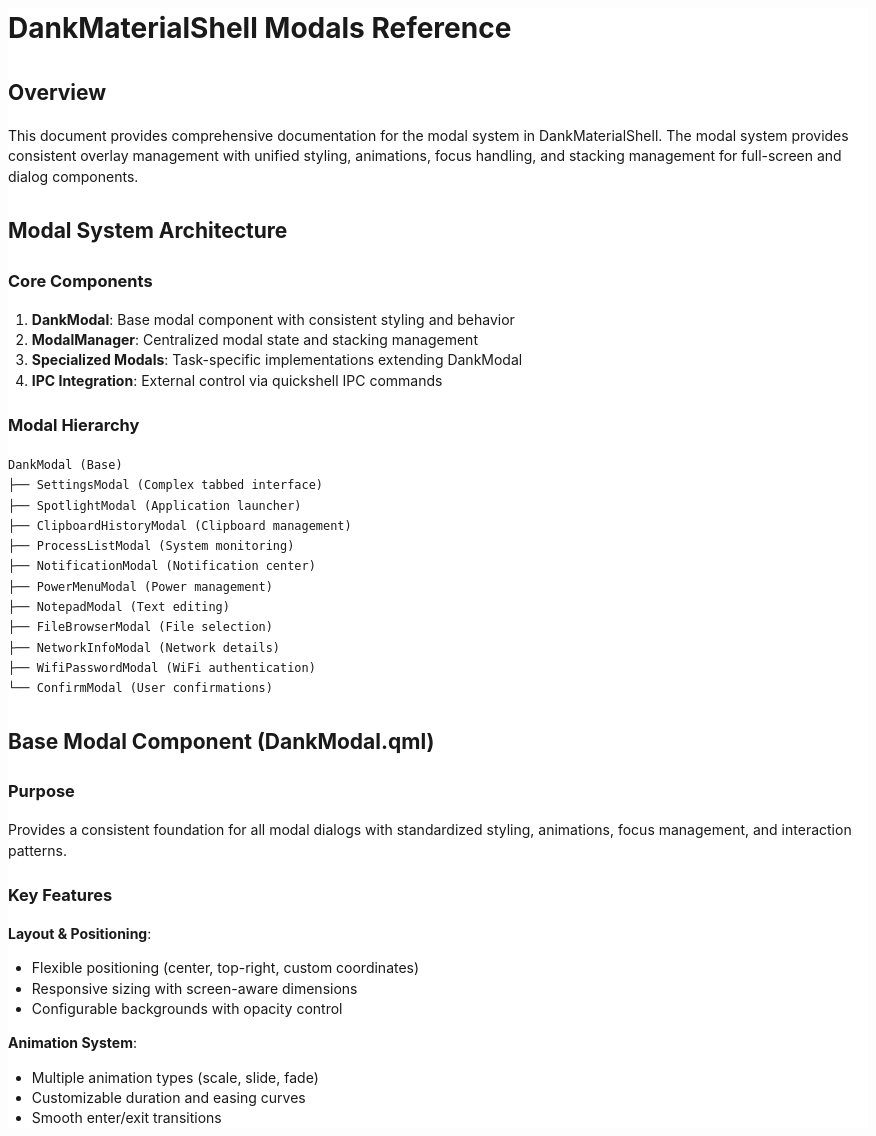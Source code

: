 # DankMaterialShell Modals Reference

## Overview

This document provides comprehensive documentation for the modal system in DankMaterialShell. The modal system provides consistent overlay management with unified styling, animations, focus handling, and stacking management for full-screen and dialog components.

## Modal System Architecture

### Core Components

1. **DankModal**: Base modal component with consistent styling and behavior
2. **ModalManager**: Centralized modal state and stacking management
3. **Specialized Modals**: Task-specific implementations extending DankModal
4. **IPC Integration**: External control via quickshell IPC commands

### Modal Hierarchy

```
DankModal (Base)
├── SettingsModal (Complex tabbed interface)
├── SpotlightModal (Application launcher)
├── ClipboardHistoryModal (Clipboard management)
├── ProcessListModal (System monitoring)
├── NotificationModal (Notification center)
├── PowerMenuModal (Power management)
├── NotepadModal (Text editing)
├── FileBrowserModal (File selection)
├── NetworkInfoModal (Network details)
├── WifiPasswordModal (WiFi authentication)
└── ConfirmModal (User confirmations)
```

## Base Modal Component (DankModal.qml)

### Purpose
Provides a consistent foundation for all modal dialogs with standardized styling, animations, focus management, and interaction patterns.

### Key Features

**Layout & Positioning**:
- Flexible positioning (center, top-right, custom coordinates)
- Responsive sizing with screen-aware dimensions
- Configurable backgrounds with opacity control

**Animation System**:
- Multiple animation types (scale, slide, fade)
- Customizable duration and easing curves
- Smooth enter/exit transitions
